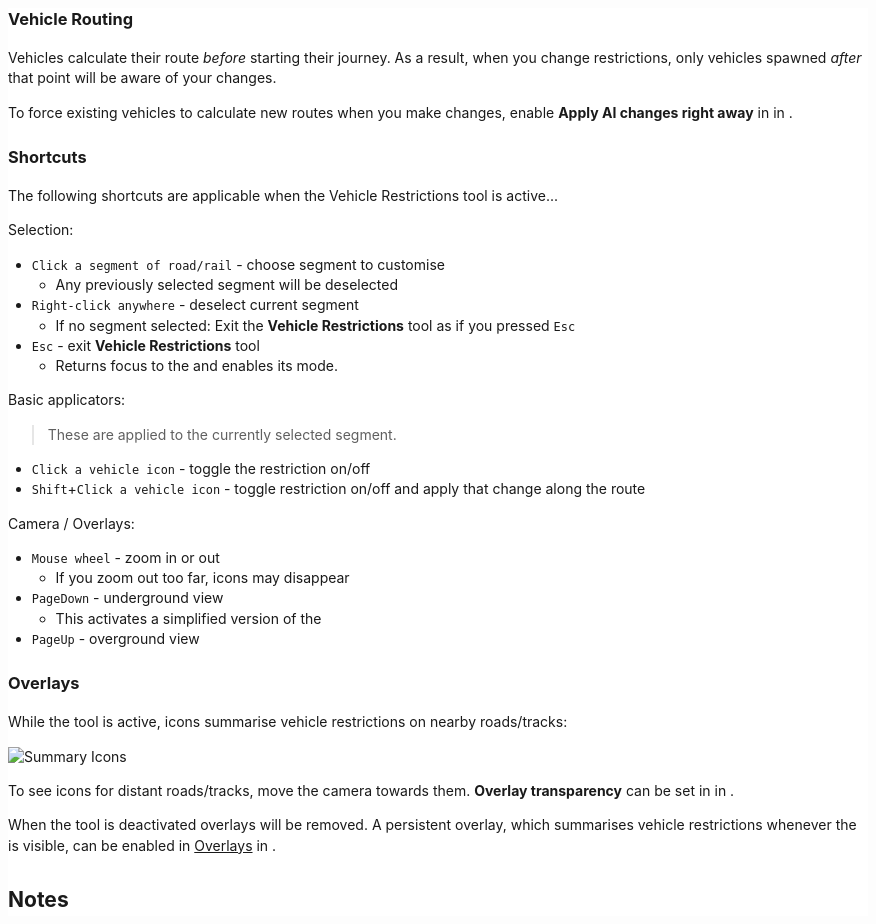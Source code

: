 ### Vehicle Routing

Vehicles calculate their route _before_ starting their journey. As a result, when you change restrictions, only vehicles
spawned _after_ that point will be aware of your changes.

To force existing vehicles to calculate new routes when you make changes, enable **Apply AI changes right away**
in [](General.md) in [](Settings.md).

### Shortcuts

The following shortcuts are applicable when the Vehicle Restrictions tool is active...

Selection:

* `Click a segment of road/rail` - choose segment to customise
    * Any previously selected segment will be deselected
* `Right-click anywhere` - deselect current segment
    * If no segment selected: Exit the **Vehicle Restrictions** tool as if you pressed `Esc`
* `Esc` - exit **Vehicle Restrictions** tool
    * Returns focus to the [](Toolbar.md) and enables its [](Adjust-Roads.md) mode.

Basic applicators:

> These are applied to the currently selected segment.

* `Click a vehicle icon` - toggle the restriction on/off
* `Shift`+`Click a vehicle icon` - toggle restriction on/off and apply that change along the route

Camera / Overlays:

* `Mouse wheel` - zoom in or out
    * If you zoom out too far, icons may disappear
* `PageDown` - underground view
    * This activates a simplified version of the [](Traffic-Info-View.md)
* `PageUp` - overground view

### Overlays

While the tool is active, icons summarise vehicle restrictions on nearby roads/tracks:

![Summary Icons](https://user-images.githubusercontent.com/1386719/146060897-4b2ffb50-e262-4fda-a5fb-bf9bd84fdc70.png)

To see icons for distant roads/tracks, move the camera towards them. **Overlay transparency** can be set
in [](General.md) in [](Settings.md).

When the tool is deactivated overlays will be removed. A persistent overlay, which summarises vehicle restrictions
whenever the [](Toolbar.md) is visible, can be enabled in [Overlays](Overlays.md) in [](Settings.md).

## Notes
